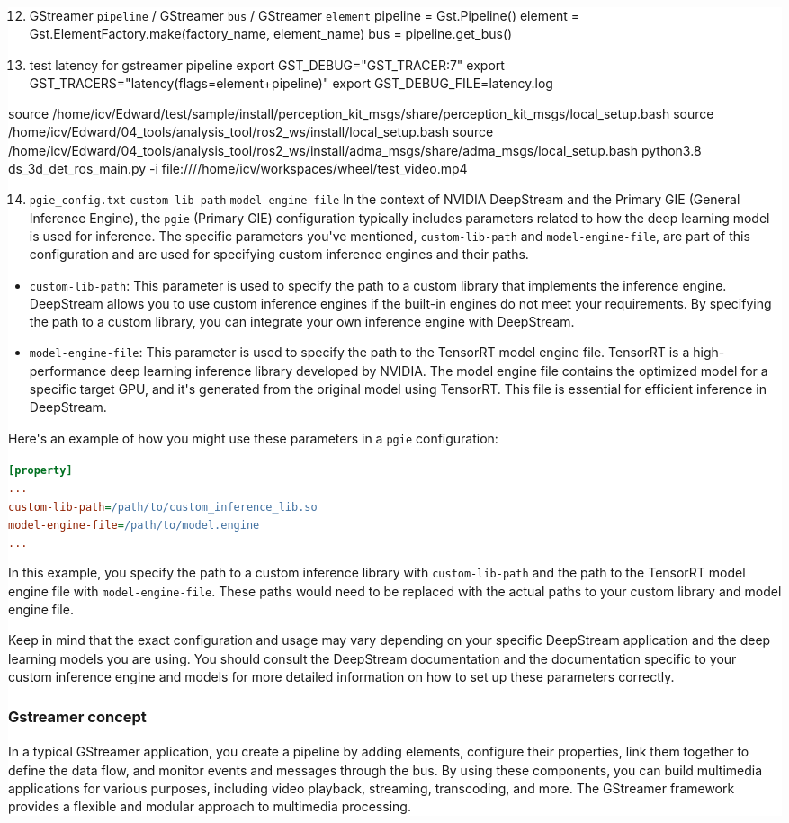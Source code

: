 12. GStreamer `pipeline` / GStreamer `bus` / GStreamer `element`
pipeline = Gst.Pipeline()
element = Gst.ElementFactory.make(factory_name, element_name)
bus = pipeline.get_bus()

13. test latency for gstreamer pipeline
export GST_DEBUG="GST_TRACER:7"
export GST_TRACERS="latency(flags=element+pipeline)"
export GST_DEBUG_FILE=latency.log
 
source /home/icv/Edward/test/sample/install/perception_kit_msgs/share/perception_kit_msgs/local_setup.bash
source /home/icv/Edward/04_tools/analysis_tool/ros2_ws/install/local_setup.bash 
source /home/icv/Edward/04_tools/analysis_tool/ros2_ws/install/adma_msgs/share/adma_msgs/local_setup.bash 
python3.8 ds_3d_det_ros_main.py -i  file:////home/icv/workspaces/wheel/test_video.mp4

14. `pgie_config.txt`  `custom-lib-path` `model-engine-file`
In the context of NVIDIA DeepStream and the Primary GIE (General Inference Engine), the `pgie` (Primary GIE) configuration typically includes parameters related to how the deep learning model is used for inference. The specific parameters you've mentioned, `custom-lib-path` and `model-engine-file`, are part of this configuration and are used for specifying custom inference engines and their paths.

* `custom-lib-path`: This parameter is used to specify the path to a custom library that implements the inference engine. DeepStream allows you to use custom inference engines if the built-in engines do not meet your requirements. By specifying the path to a custom library, you can integrate your own inference engine with DeepStream.

* `model-engine-file`: This parameter is used to specify the path to the TensorRT model engine file. TensorRT is a high-performance deep learning inference library developed by NVIDIA. The model engine file contains the optimized model for a specific target GPU, and it's generated from the original model using TensorRT. This file is essential for efficient inference in DeepStream.

Here's an example of how you might use these parameters in a `pgie` configuration:

```ini
[property]
...
custom-lib-path=/path/to/custom_inference_lib.so
model-engine-file=/path/to/model.engine
...
```

In this example, you specify the path to a custom inference library with `custom-lib-path` and the path to the TensorRT model engine file with `model-engine-file`. These paths would need to be replaced with the actual paths to your custom library and model engine file.

Keep in mind that the exact configuration and usage may vary depending on your specific DeepStream application and the deep learning models you are using. You should consult the DeepStream documentation and the documentation specific to your custom inference engine and models for more detailed information on how to set up these parameters correctly.

### Gstreamer concept
In a typical GStreamer application, you create a pipeline by adding elements, configure their properties, link them together to define the data flow, and monitor events and messages through the bus. By using these components, you can build multimedia applications for various purposes, including video playback, streaming, transcoding, and more. The GStreamer framework provides a flexible and modular approach to multimedia processing.
